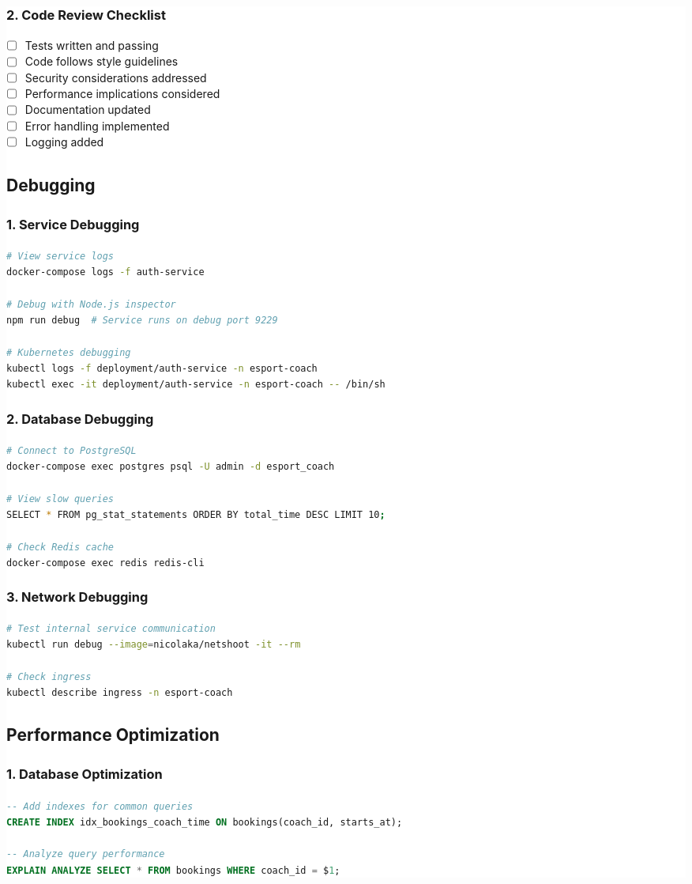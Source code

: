 ### 2. Code Review Checklist
- [ ] Tests written and passing
- [ ] Code follows style guidelines
- [ ] Security considerations addressed
- [ ] Performance implications considered
- [ ] Documentation updated
- [ ] Error handling implemented
- [ ] Logging added

## Debugging

### 1. Service Debugging
```bash
# View service logs
docker-compose logs -f auth-service

# Debug with Node.js inspector
npm run debug  # Service runs on debug port 9229

# Kubernetes debugging
kubectl logs -f deployment/auth-service -n esport-coach
kubectl exec -it deployment/auth-service -n esport-coach -- /bin/sh
```

### 2. Database Debugging
```bash
# Connect to PostgreSQL
docker-compose exec postgres psql -U admin -d esport_coach

# View slow queries
SELECT * FROM pg_stat_statements ORDER BY total_time DESC LIMIT 10;

# Check Redis cache
docker-compose exec redis redis-cli
```

### 3. Network Debugging
```bash
# Test internal service communication
kubectl run debug --image=nicolaka/netshoot -it --rm

# Check ingress
kubectl describe ingress -n esport-coach
```

## Performance Optimization

### 1. Database Optimization
```sql
-- Add indexes for common queries
CREATE INDEX idx_bookings_coach_time ON bookings(coach_id, starts_at);

-- Analyze query performance
EXPLAIN ANALYZE SELECT * FROM bookings WHERE coach_id = $1;
```
